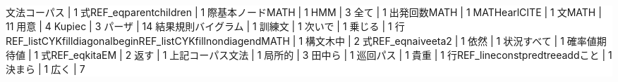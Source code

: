文法コーパス | 1
式REF_eqparentchildren | 1
際基本ノードMATH | 1
HMM | 3
全て | 1
出発回数MATH | 1
MATHearlCITE | 1
文MATH | 11
用意 | 4
Kupiec | 3
パーザ | 14
結果規則バイグラム | 1
訓練文 | 1
次いで | 1
乗じる | 1
行REF_listCYKfilldiagonalbeginREF_listCYKfillnondiagendMATH | 1
構文木中 | 2
式REF_eqnaiveeta2 | 1
依然 | 1
状況すべて | 1
確率値期待値 | 1
式REF_eqkitaEM | 2
返す | 1
上記コーパス文法 | 1
局所的 | 3
田中ら | 1
巡回パス | 1
貴重 | 1
行REF_lineconstpredtreeaddこと | 1
決まら | 1
広く | 7
